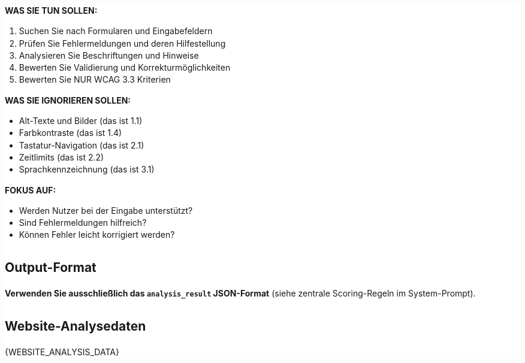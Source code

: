 **WAS SIE TUN SOLLEN:**
1. Suchen Sie nach Formularen und Eingabefeldern
2. Prüfen Sie Fehlermeldungen und deren Hilfestellung
3. Analysieren Sie Beschriftungen und Hinweise
4. Bewerten Sie Validierung und Korrekturmöglichkeiten
5. Bewerten Sie NUR WCAG 3.3 Kriterien

**WAS SIE IGNORIEREN SOLLEN:**
- Alt-Texte und Bilder (das ist 1.1)
- Farbkontraste (das ist 1.4)
- Tastatur-Navigation (das ist 2.1)
- Zeitlimits (das ist 2.2)
- Sprachkennzeichnung (das ist 3.1)

**FOKUS AUF:**
- Werden Nutzer bei der Eingabe unterstützt?
- Sind Fehlermeldungen hilfreich?
- Können Fehler leicht korrigiert werden?

## Output-Format

**Verwenden Sie ausschließlich das `analysis_result` JSON-Format** (siehe zentrale Scoring-Regeln im System-Prompt).

## Website-Analysedaten
{WEBSITE_ANALYSIS_DATA}
